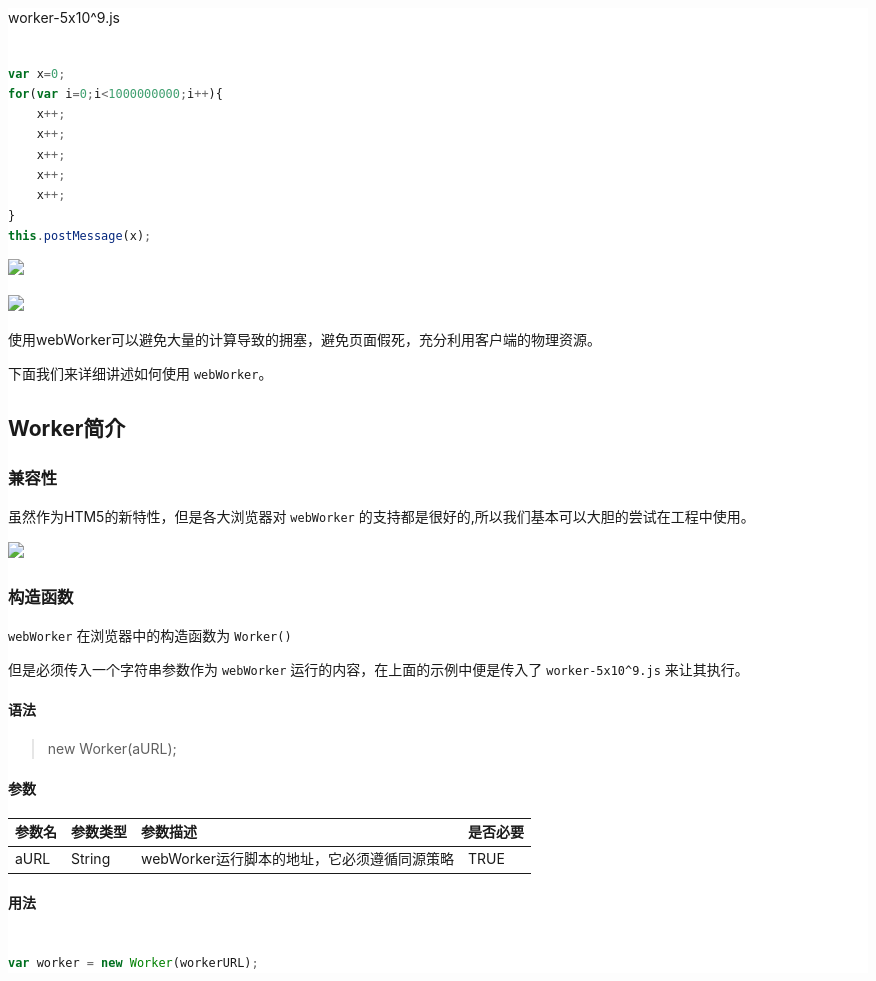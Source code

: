 worker-5x10^9.js

``` javascript

var x=0;
for(var i=0;i<1000000000;i++){
    x++;
    x++;
    x++;
    x++;
    x++;
}
this.postMessage(x);

```

![](http://o7yupdhjc.bkt.clouddn.com/17-3-15/18765655-file_1489563927596_1184.png)

![](http://o7yupdhjc.bkt.clouddn.com/17-3-15/41123916-file_1489563299699_11414.png)

使用webWorker可以避免大量的计算导致的拥塞，避免页面假死，充分利用客户端的物理资源。

下面我们来详细讲述如何使用 `webWorker`。

## Worker简介

### 兼容性

虽然作为HTM5的新特性，但是各大浏览器对 `webWorker` 的支持都是很好的,所以我们基本可以大胆的尝试在工程中使用。

![](http://o7yupdhjc.bkt.clouddn.com/17-3-15/32230454-file_1489570747547_c5a1.png)

### 构造函数

`webWorker` 在浏览器中的构造函数为 `Worker()`


但是必须传入一个字符串参数作为 `webWorker` 运行的内容，在上面的示例中便是传入了 `worker-5x10^9.js` 来让其执行。

#### 语法

>   new Worker(aURL);

#### 参数

|参数名|参数类型|参数描述|是否必要|
|:---|:---|:---|:---
|aURL|String|webWorker运行脚本的地址，它必须遵循同源策略|TRUE|

#### 用法

``` javascript

var worker = new Worker(workerURL);

```

